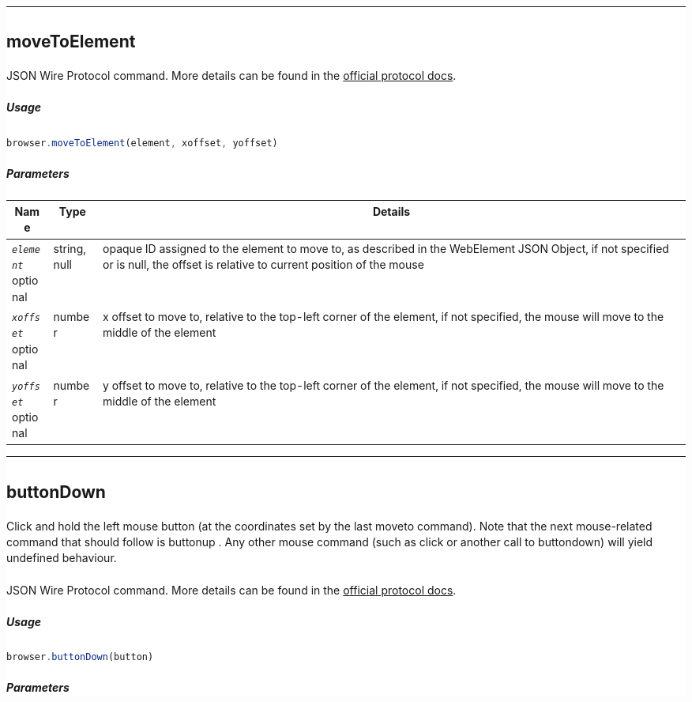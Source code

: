 









---

## moveToElement


JSON Wire Protocol command. More details can be found in the [official protocol docs](https://github.com/SeleniumHQ/selenium/wiki/JsonWireProtocol#sessionsessionidmoveto).

##### Usage

```js
browser.moveToElement(element, xoffset, yoffset)
```


##### Parameters

| Name | Type | Details |
| ---- | ---- | ------- |
| <code><var>element</var></code><br /><span class="label labelWarning">optional</span> | string, null | opaque ID assigned to the element to move to, as described in the WebElement JSON Object, if not specified or is null, the offset is relative to current position of the mouse |
| <code><var>xoffset</var></code><br /><span class="label labelWarning">optional</span> | number | x offset to move to, relative to the top-left corner of the element, if not specified, the mouse will move to the middle of the element |
| <code><var>yoffset</var></code><br /><span class="label labelWarning">optional</span> | number | y offset to move to, relative to the top-left corner of the element, if not specified, the mouse will move to the middle of the element |











---

## buttonDown


Click and hold the left mouse button (at the coordinates set by the last moveto command). Note that the next mouse-related command that should follow is buttonup . Any other mouse command (such as click or another call to buttondown) will yield undefined behaviour.<br /><br />JSON Wire Protocol command. More details can be found in the [official protocol docs](https://github.com/SeleniumHQ/selenium/wiki/JsonWireProtocol#sessionsessionidbuttondown).

##### Usage

```js
browser.buttonDown(button)
```


##### Parameters
